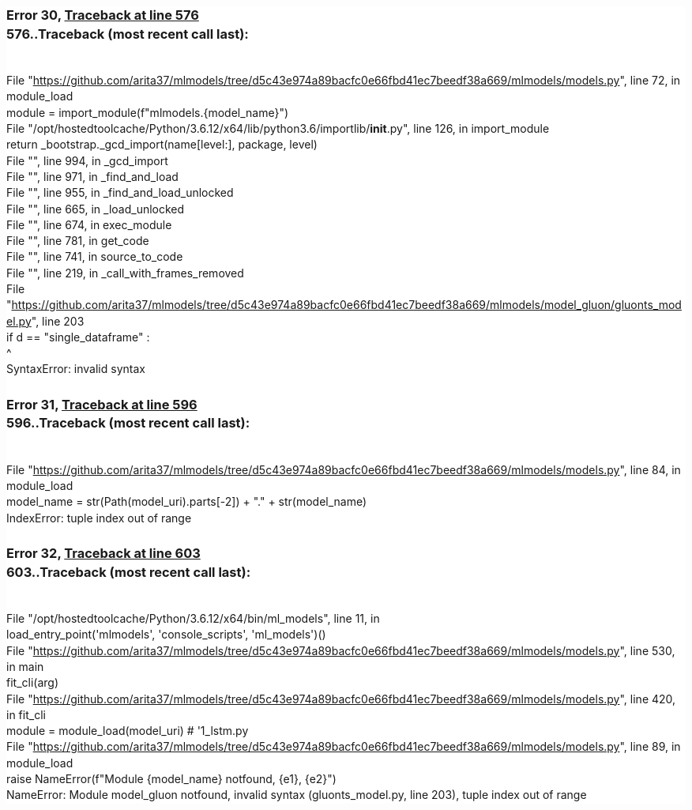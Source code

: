 

### Error 30, [Traceback at line 576](https://github.com/arita37/mlmodels_store/blob/master/log_json/log_json.py#L576)<br />576..Traceback (most recent call last):
<br />  File "https://github.com/arita37/mlmodels/tree/d5c43e974a89bacfc0e66fbd41ec7beedf38a669/mlmodels/models.py", line 72, in module_load
<br />    module = import_module(f"mlmodels.{model_name}")
<br />  File "/opt/hostedtoolcache/Python/3.6.12/x64/lib/python3.6/importlib/__init__.py", line 126, in import_module
<br />    return _bootstrap._gcd_import(name[level:], package, level)
<br />  File "<frozen importlib._bootstrap>", line 994, in _gcd_import
<br />  File "<frozen importlib._bootstrap>", line 971, in _find_and_load
<br />  File "<frozen importlib._bootstrap>", line 955, in _find_and_load_unlocked
<br />  File "<frozen importlib._bootstrap>", line 665, in _load_unlocked
<br />  File "<frozen importlib._bootstrap_external>", line 674, in exec_module
<br />  File "<frozen importlib._bootstrap_external>", line 781, in get_code
<br />  File "<frozen importlib._bootstrap_external>", line 741, in source_to_code
<br />  File "<frozen importlib._bootstrap>", line 219, in _call_with_frames_removed
<br />  File "https://github.com/arita37/mlmodels/tree/d5c43e974a89bacfc0e66fbd41ec7beedf38a669/mlmodels/model_gluon/gluonts_model.py", line 203
<br />    if d ==  "single_dataframe" :
<br />                                ^
<br />SyntaxError: invalid syntax



### Error 31, [Traceback at line 596](https://github.com/arita37/mlmodels_store/blob/master/log_json/log_json.py#L596)<br />596..Traceback (most recent call last):
<br />  File "https://github.com/arita37/mlmodels/tree/d5c43e974a89bacfc0e66fbd41ec7beedf38a669/mlmodels/models.py", line 84, in module_load
<br />    model_name = str(Path(model_uri).parts[-2]) + "." + str(model_name)
<br />IndexError: tuple index out of range



### Error 32, [Traceback at line 603](https://github.com/arita37/mlmodels_store/blob/master/log_json/log_json.py#L603)<br />603..Traceback (most recent call last):
<br />  File "/opt/hostedtoolcache/Python/3.6.12/x64/bin/ml_models", line 11, in <module>
<br />    load_entry_point('mlmodels', 'console_scripts', 'ml_models')()
<br />  File "https://github.com/arita37/mlmodels/tree/d5c43e974a89bacfc0e66fbd41ec7beedf38a669/mlmodels/models.py", line 530, in main
<br />    fit_cli(arg)
<br />  File "https://github.com/arita37/mlmodels/tree/d5c43e974a89bacfc0e66fbd41ec7beedf38a669/mlmodels/models.py", line 420, in fit_cli
<br />    module = module_load(model_uri)  # '1_lstm.py
<br />  File "https://github.com/arita37/mlmodels/tree/d5c43e974a89bacfc0e66fbd41ec7beedf38a669/mlmodels/models.py", line 89, in module_load
<br />    raise NameError(f"Module {model_name} notfound, {e1}, {e2}")
<br />NameError: Module model_gluon notfound, invalid syntax (gluonts_model.py, line 203), tuple index out of range
